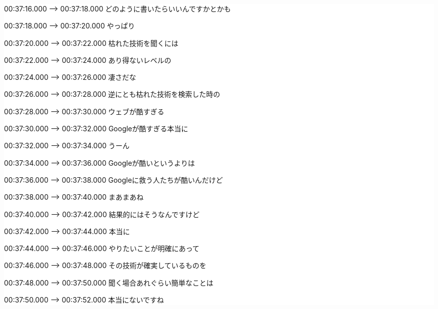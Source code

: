 00:37:16.000 --> 00:37:18.000
どのように書いたらいいんですかとかも

00:37:18.000 --> 00:37:20.000
やっぱり

00:37:20.000 --> 00:37:22.000
枯れた技術を聞くには

00:37:22.000 --> 00:37:24.000
あり得ないレベルの

00:37:24.000 --> 00:37:26.000
凄さだな

00:37:26.000 --> 00:37:28.000
逆にとも枯れた技術を検索した時の

00:37:28.000 --> 00:37:30.000
ウェブが酷すぎる

00:37:30.000 --> 00:37:32.000
Googleが酷すぎる本当に

00:37:32.000 --> 00:37:34.000
うーん

00:37:34.000 --> 00:37:36.000
Googleが酷いというよりは

00:37:36.000 --> 00:37:38.000
Googleに救う人たちが酷いんだけど

00:37:38.000 --> 00:37:40.000
まあまあね

00:37:40.000 --> 00:37:42.000
結果的にはそうなんですけど

00:37:42.000 --> 00:37:44.000
本当に

00:37:44.000 --> 00:37:46.000
やりたいことが明確にあって

00:37:46.000 --> 00:37:48.000
その技術が確実しているものを

00:37:48.000 --> 00:37:50.000
聞く場合あれぐらい簡単なことは

00:37:50.000 --> 00:37:52.000
本当にないですね


